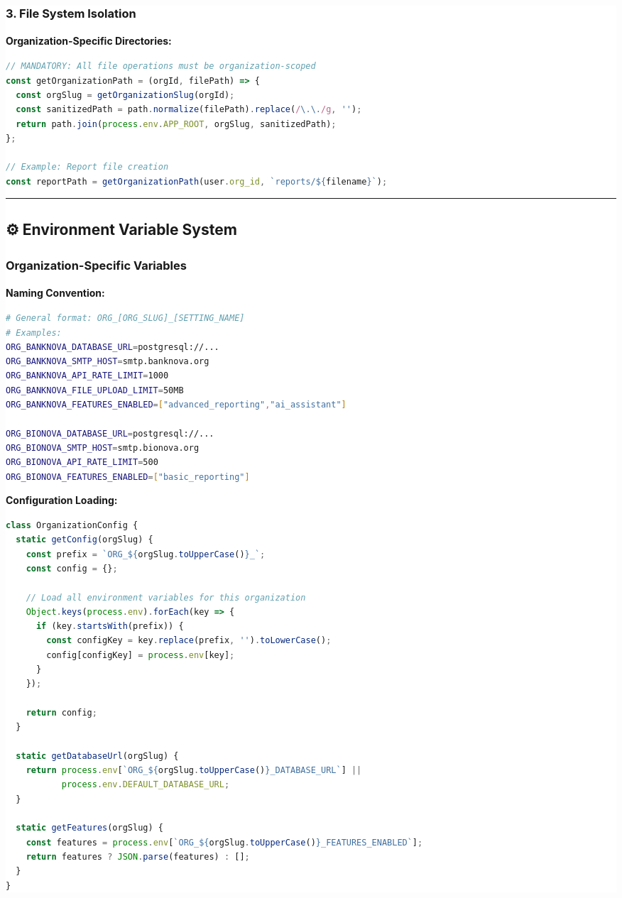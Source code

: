 ### **3. File System Isolation**

**Organization-Specific Directories:**
```javascript
// MANDATORY: All file operations must be organization-scoped
const getOrganizationPath = (orgId, filePath) => {
  const orgSlug = getOrganizationSlug(orgId);
  const sanitizedPath = path.normalize(filePath).replace(/\.\./g, '');
  return path.join(process.env.APP_ROOT, orgSlug, sanitizedPath);
};

// Example: Report file creation
const reportPath = getOrganizationPath(user.org_id, `reports/${filename}`);
```

---

## ⚙️ **Environment Variable System**

### **Organization-Specific Variables**

**Naming Convention:**
```bash
# General format: ORG_[ORG_SLUG]_[SETTING_NAME]
# Examples:
ORG_BANKNOVA_DATABASE_URL=postgresql://...
ORG_BANKNOVA_SMTP_HOST=smtp.banknova.org
ORG_BANKNOVA_API_RATE_LIMIT=1000
ORG_BANKNOVA_FILE_UPLOAD_LIMIT=50MB
ORG_BANKNOVA_FEATURES_ENABLED=["advanced_reporting","ai_assistant"]

ORG_BIONOVA_DATABASE_URL=postgresql://...
ORG_BIONOVA_SMTP_HOST=smtp.bionova.org
ORG_BIONOVA_API_RATE_LIMIT=500
ORG_BIONOVA_FEATURES_ENABLED=["basic_reporting"]
```

**Configuration Loading:**
```javascript
class OrganizationConfig {
  static getConfig(orgSlug) {
    const prefix = `ORG_${orgSlug.toUpperCase()}_`;
    const config = {};

    // Load all environment variables for this organization
    Object.keys(process.env).forEach(key => {
      if (key.startsWith(prefix)) {
        const configKey = key.replace(prefix, '').toLowerCase();
        config[configKey] = process.env[key];
      }
    });

    return config;
  }

  static getDatabaseUrl(orgSlug) {
    return process.env[`ORG_${orgSlug.toUpperCase()}_DATABASE_URL`] ||
           process.env.DEFAULT_DATABASE_URL;
  }

  static getFeatures(orgSlug) {
    const features = process.env[`ORG_${orgSlug.toUpperCase()}_FEATURES_ENABLED`];
    return features ? JSON.parse(features) : [];
  }
}
```